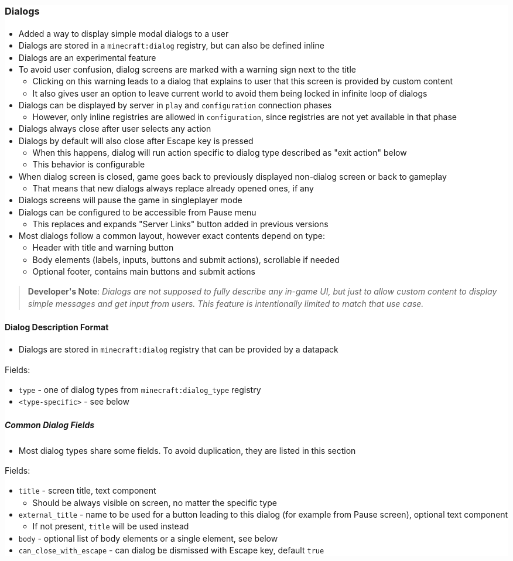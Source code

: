 ### Dialogs

-   Added a way to display simple modal dialogs to a user
-   Dialogs are stored in a `minecraft:dialog` registry, but can also be defined inline
-   Dialogs are an experimental feature
-   To avoid user confusion, dialog screens are marked with a warning sign next to the title
    -   Clicking on this warning leads to a dialog that explains to user that this screen is provided by custom content
    -   It also gives user an option to leave current world to avoid them being locked in infinite loop of dialogs
-   Dialogs can be displayed by server in `play` and `configuration` connection phases
    -   However, only inline registries are allowed in `configuration`, since registries are not yet available in that phase
-   Dialogs always close after user selects any action
-   Dialogs by default will also close after Escape key is pressed
    -   When this happens, dialog will run action specific to dialog type described as "exit action" below
    -   This behavior is configurable
-   When dialog screen is closed, game goes back to previously displayed non-dialog screen or back to gameplay
    -   That means that new dialogs always replace already opened ones, if any
-   Dialogs screens will pause the game in singleplayer mode
-   Dialogs can be configured to be accessible from Pause menu
    -   This replaces and expands "Server Links" button added in previous versions
-   Most dialogs follow a common layout, however exact contents depend on type:
    -   Header with title and warning button
    -   Body elements (labels, inputs, buttons and submit actions), scrollable if needed
    -   Optional footer, contains main buttons and submit actions

> **Developer's Note**: _Dialogs are not supposed to fully describe any in-game UI, but just to allow custom content to display simple messages and get input from users. This feature is intentionally limited to match that use case._

#### Dialog Description Format

-   Dialogs are stored in `minecraft:dialog` registry that can be provided by a datapack

Fields:

-   `type` - one of dialog types from `minecraft:dialog_type` registry
-   `<type-specific>` - see below

##### Common Dialog Fields

-   Most dialog types share some fields. To avoid duplication, they are listed in this section

Fields:

-   `title` - screen title, text component
    -   Should be always visible on screen, no matter the specific type
-   `external_title` - name to be used for a button leading to this dialog (for example from Pause screen), optional text component
    -   If not present, `title` will be used instead
-   `body` - optional list of body elements or a single element, see below
-   `can_close_with_escape` - can dialog be dismissed with Escape key, default `true`
